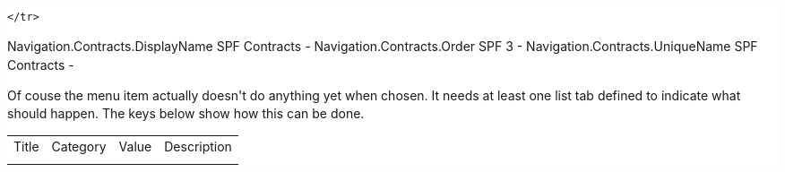     </tr>
   <tr>
        <td>
        Navigation.Contracts.DisplayName
        </td>
       <td>
        SPF
        </td>
       <td>
        Contracts
        </td>
       <td>
       -
        </td>
    </tr>   <tr>
        <td>
        Navigation.Contracts.Order
        </td>
       <td>
        SPF
        </td>
       <td>
        3
        </td>
       <td>
       - 
        </td>
    </tr>
     <tr>
        <td>
        Navigation.Contracts.UniqueName
        </td>
       <td>
        SPF
        </td>
       <td>
        Contracts
        </td>
       <td>
       -
        </td>
    </tr>
    </table>

Of couse the menu item actually doesn't do anything yet when chosen. It needs at least one list tab defined to indicate what should happen. The keys below show how this can be done.


<table>
      <tr>
        <td>
        Title
        </td>
       <td>
        Category
        </td>
       <td>
        Value
        </td>
       <td>
       Description
        </td>
    </tr>
   <tr>
        <td>